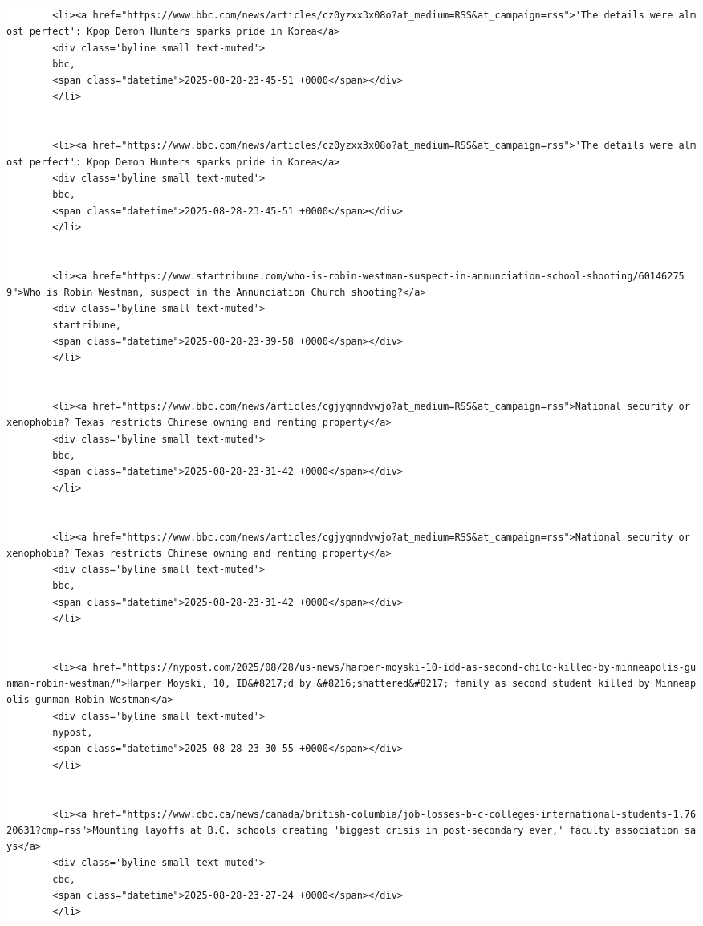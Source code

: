 
            <li><a href="https://www.bbc.com/news/articles/cz0yzxx3x08o?at_medium=RSS&at_campaign=rss">'The details were almost perfect': Kpop Demon Hunters sparks pride in Korea</a>
            <div class='byline small text-muted'>
            bbc, 
            <span class="datetime">2025-08-28-23-45-51 +0000</span></div>
            </li>
        

            <li><a href="https://www.bbc.com/news/articles/cz0yzxx3x08o?at_medium=RSS&at_campaign=rss">'The details were almost perfect': Kpop Demon Hunters sparks pride in Korea</a>
            <div class='byline small text-muted'>
            bbc, 
            <span class="datetime">2025-08-28-23-45-51 +0000</span></div>
            </li>
        

            <li><a href="https://www.startribune.com/who-is-robin-westman-suspect-in-annunciation-school-shooting/601462759">Who is Robin Westman, suspect in the Annunciation Church shooting?</a>
            <div class='byline small text-muted'>
            startribune, 
            <span class="datetime">2025-08-28-23-39-58 +0000</span></div>
            </li>
        

            <li><a href="https://www.bbc.com/news/articles/cgjyqnndvwjo?at_medium=RSS&at_campaign=rss">National security or xenophobia? Texas restricts Chinese owning and renting property</a>
            <div class='byline small text-muted'>
            bbc, 
            <span class="datetime">2025-08-28-23-31-42 +0000</span></div>
            </li>
        

            <li><a href="https://www.bbc.com/news/articles/cgjyqnndvwjo?at_medium=RSS&at_campaign=rss">National security or xenophobia? Texas restricts Chinese owning and renting property</a>
            <div class='byline small text-muted'>
            bbc, 
            <span class="datetime">2025-08-28-23-31-42 +0000</span></div>
            </li>
        

            <li><a href="https://nypost.com/2025/08/28/us-news/harper-moyski-10-idd-as-second-child-killed-by-minneapolis-gunman-robin-westman/">Harper Moyski, 10, ID&#8217;d by &#8216;shattered&#8217; family as second student killed by Minneapolis gunman Robin Westman</a>
            <div class='byline small text-muted'>
            nypost, 
            <span class="datetime">2025-08-28-23-30-55 +0000</span></div>
            </li>
        

            <li><a href="https://www.cbc.ca/news/canada/british-columbia/job-losses-b-c-colleges-international-students-1.7620631?cmp=rss">Mounting layoffs at B.C. schools creating 'biggest crisis in post-secondary ever,' faculty association says</a>
            <div class='byline small text-muted'>
            cbc, 
            <span class="datetime">2025-08-28-23-27-24 +0000</span></div>
            </li>
        